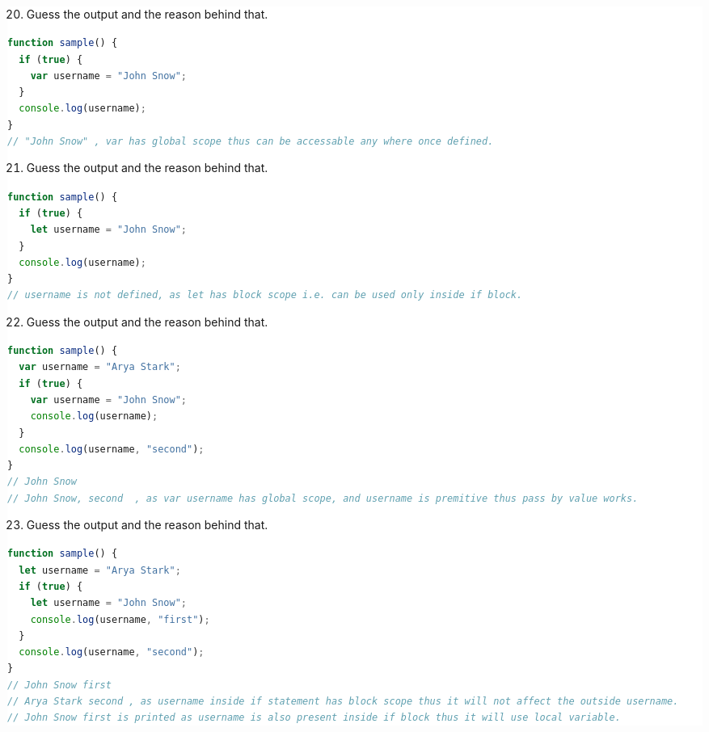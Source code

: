 20. Guess the output and the reason behind that.

```js
function sample() {
  if (true) {
    var username = "John Snow";
  }
  console.log(username);
}
// "John Snow" , var has global scope thus can be accessable any where once defined.
```

21. Guess the output and the reason behind that.

```js
function sample() {
  if (true) {
    let username = "John Snow";
  }
  console.log(username);
}
// username is not defined, as let has block scope i.e. can be used only inside if block.
```

22. Guess the output and the reason behind that.

```js
function sample() {
  var username = "Arya Stark";
  if (true) {
    var username = "John Snow";
    console.log(username);
  }
  console.log(username, "second");
}
// John Snow 
// John Snow, second  , as var username has global scope, and username is premitive thus pass by value works.
```

23. Guess the output and the reason behind that.

```js
function sample() {
  let username = "Arya Stark";
  if (true) {
    let username = "John Snow";
    console.log(username, "first");
  }
  console.log(username, "second");
}
// John Snow first
// Arya Stark second , as username inside if statement has block scope thus it will not affect the outside username.
// John Snow first is printed as username is also present inside if block thus it will use local variable.
```
